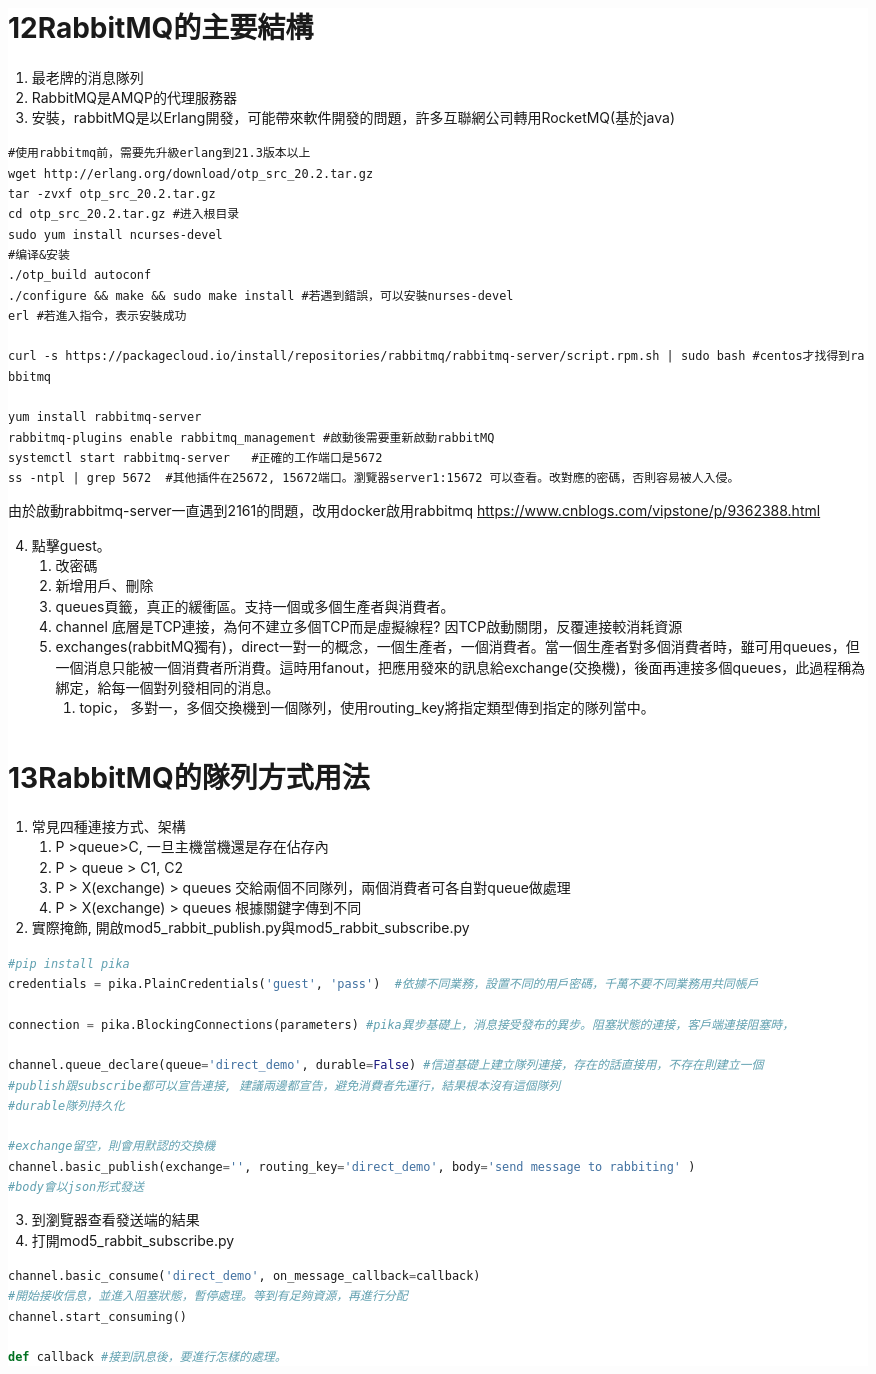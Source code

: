 12RabbitMQ的主要結構
====
1. 最老牌的消息隊列
2. RabbitMQ是AMQP的代理服務器
3. 安裝，rabbitMQ是以Erlang開發，可能帶來軟件開發的問題，許多互聯網公司轉用RocketMQ(基於java)
```shell
#使用rabbitmq前，需要先升級erlang到21.3版本以上
wget http://erlang.org/download/otp_src_20.2.tar.gz
tar -zvxf otp_src_20.2.tar.gz
cd otp_src_20.2.tar.gz #进入根目录
sudo yum install ncurses-devel
#编译&安装
./otp_build autoconf
./configure && make && sudo make install #若遇到錯誤，可以安裝nurses-devel
erl #若進入指令，表示安裝成功

curl -s https://packagecloud.io/install/repositories/rabbitmq/rabbitmq-server/script.rpm.sh | sudo bash #centos才找得到rabbitmq 

yum install rabbitmq-server     
rabbitmq-plugins enable rabbitmq_management #啟動後需要重新啟動rabbitMQ
systemctl start rabbitmq-server   #正確的工作端口是5672
ss -ntpl | grep 5672  #其他插件在25672, 15672端口。瀏覽器server1:15672 可以查看。改對應的密碼，否則容易被人入侵。
```
由於啟動rabbitmq-server一直遇到2161的問題，改用docker啟用rabbitmq  https://www.cnblogs.com/vipstone/p/9362388.html


4. 點擊guest。
   1. 改密碼
   2. 新增用戶、刪除
   3. queues頁籤，真正的緩衝區。支持一個或多個生產者與消費者。
   4. channel 底層是TCP連接，為何不建立多個TCP而是虛擬線程? 因TCP啟動關閉，反覆連接較消耗資源
   5. exchanges(rabbitMQ獨有)，direct一對一的概念，一個生產者，一個消費者。當一個生產者對多個消費者時，雖可用queues，但一個消息只能被一個消費者所消費。這時用fanout，把應用發來的訊息給exchange(交換機)，後面再連接多個queues，此過程稱為綁定，給每一個對列發相同的消息。
      1. topic， 多對一，多個交換機到一個隊列，使用routing_key將指定類型傳到指定的隊列當中。

13RabbitMQ的隊列方式用法
====
1. 常見四種連接方式、架構
   1. P >queue>C, 一旦主機當機還是存在佔存內
   2. P > queue > C1, C2 
   3. P > X(exchange) > queues 交給兩個不同隊列，兩個消費者可各自對queue做處理
   4. P > X(exchange) > queues 根據關鍵字傳到不同
2. 實際掩飾, 開啟mod5_rabbit_publish.py與mod5_rabbit_subscribe.py
```python
#pip install pika   
credentials = pika.PlainCredentials('guest', 'pass')  #依據不同業務，設置不同的用戶密碼，千萬不要不同業務用共同帳戶

connection = pika.BlockingConnections(parameters) #pika異步基礎上，消息接受發布的異步。阻塞狀態的連接，客戶端連接阻塞時，

channel.queue_declare(queue='direct_demo', durable=False) #信道基礎上建立隊列連接，存在的話直接用，不存在則建立一個
#publish跟subscribe都可以宣告連接, 建議兩邊都宣告，避免消費者先運行，結果根本沒有這個隊列
#durable隊列持久化

#exchange留空，則會用默認的交換機
channel.basic_publish(exchange='', routing_key='direct_demo', body='send message to rabbiting' ) 
#body會以json形式發送
```
3. 到瀏覽器查看發送端的結果
4. 打開mod5_rabbit_subscribe.py
```python
channel.basic_consume('direct_demo', on_message_callback=callback)
#開始接收信息，並進入阻塞狀態，暫停處理。等到有足夠資源，再進行分配
channel.start_consuming()

def callback #接到訊息後，要進行怎樣的處理。
```